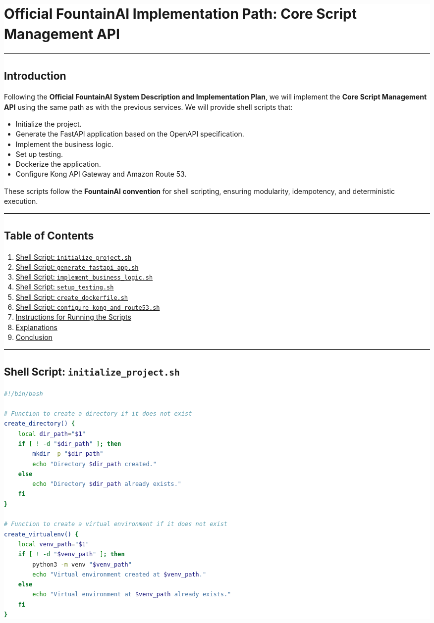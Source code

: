 # Official FountainAI Implementation Path: Core Script Management API

---

## Introduction

Following the **Official FountainAI System Description and Implementation Plan**, we will implement the **Core Script Management API** using the same path as with the previous services. We will provide shell scripts that:

- Initialize the project.
- Generate the FastAPI application based on the OpenAPI specification.
- Implement the business logic.
- Set up testing.
- Dockerize the application.
- Configure Kong API Gateway and Amazon Route 53.

These scripts follow the **FountainAI convention** for shell scripting, ensuring modularity, idempotency, and deterministic execution.

---

## Table of Contents

1. [Shell Script: `initialize_project.sh`](#shell-script-initialize_projectsh)
2. [Shell Script: `generate_fastapi_app.sh`](#shell-script-generate_fastapi_appsh)
3. [Shell Script: `implement_business_logic.sh`](#shell-script-implement_business_logicsh)
4. [Shell Script: `setup_testing.sh`](#shell-script-setup_testingsh)
5. [Shell Script: `create_dockerfile.sh`](#shell-script-create_dockerfilesh)
6. [Shell Script: `configure_kong_and_route53.sh`](#shell-script-configure_kong_and_route53sh)
7. [Instructions for Running the Scripts](#instructions-for-running-the-scripts)
8. [Explanations](#explanations)
9. [Conclusion](#conclusion)

---

## Shell Script: `initialize_project.sh`

```bash
#!/bin/bash

# Function to create a directory if it does not exist
create_directory() {
    local dir_path="$1"
    if [ ! -d "$dir_path" ]; then
        mkdir -p "$dir_path"
        echo "Directory $dir_path created."
    else
        echo "Directory $dir_path already exists."
    fi
}

# Function to create a virtual environment if it does not exist
create_virtualenv() {
    local venv_path="$1"
    if [ ! -d "$venv_path" ]; then
        python3 -m venv "$venv_path"
        echo "Virtual environment created at $venv_path."
    else
        echo "Virtual environment at $venv_path already exists."
    fi
}
```